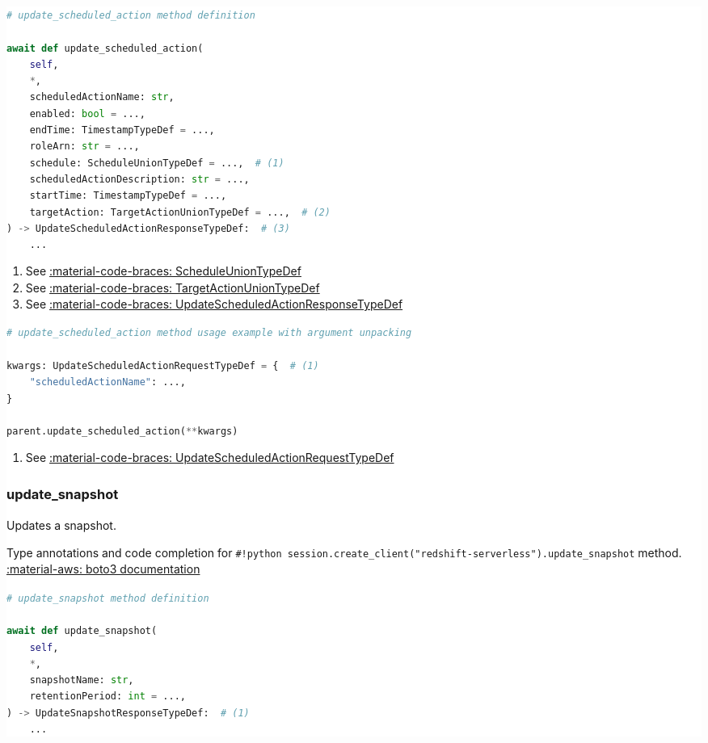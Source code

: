 ```python
# update_scheduled_action method definition

await def update_scheduled_action(
    self,
    *,
    scheduledActionName: str,
    enabled: bool = ...,
    endTime: TimestampTypeDef = ...,
    roleArn: str = ...,
    schedule: ScheduleUnionTypeDef = ...,  # (1)
    scheduledActionDescription: str = ...,
    startTime: TimestampTypeDef = ...,
    targetAction: TargetActionUnionTypeDef = ...,  # (2)
) -> UpdateScheduledActionResponseTypeDef:  # (3)
    ...
```

1. See [:material-code-braces: ScheduleUnionTypeDef](#scheduleuniontypedef)
2. See [:material-code-braces: TargetActionUnionTypeDef](#targetactionuniontypedef)
3. See [:material-code-braces: UpdateScheduledActionResponseTypeDef](./type_defs.md#updatescheduledactionresponsetypedef)


```python
# update_scheduled_action method usage example with argument unpacking

kwargs: UpdateScheduledActionRequestTypeDef = {  # (1)
    "scheduledActionName": ...,
}

parent.update_scheduled_action(**kwargs)
```

1. See [:material-code-braces: UpdateScheduledActionRequestTypeDef](./type_defs.md#updatescheduledactionrequesttypedef)

### update\_snapshot

Updates a snapshot.

Type annotations and code completion for `#!python session.create_client("redshift-serverless").update_snapshot` method.
[:material-aws: boto3 documentation](https://boto3.amazonaws.com/v1/documentation/api/latest/reference/services/redshift-serverless/client/update_snapshot.html)

```python
# update_snapshot method definition

await def update_snapshot(
    self,
    *,
    snapshotName: str,
    retentionPeriod: int = ...,
) -> UpdateSnapshotResponseTypeDef:  # (1)
    ...
```

